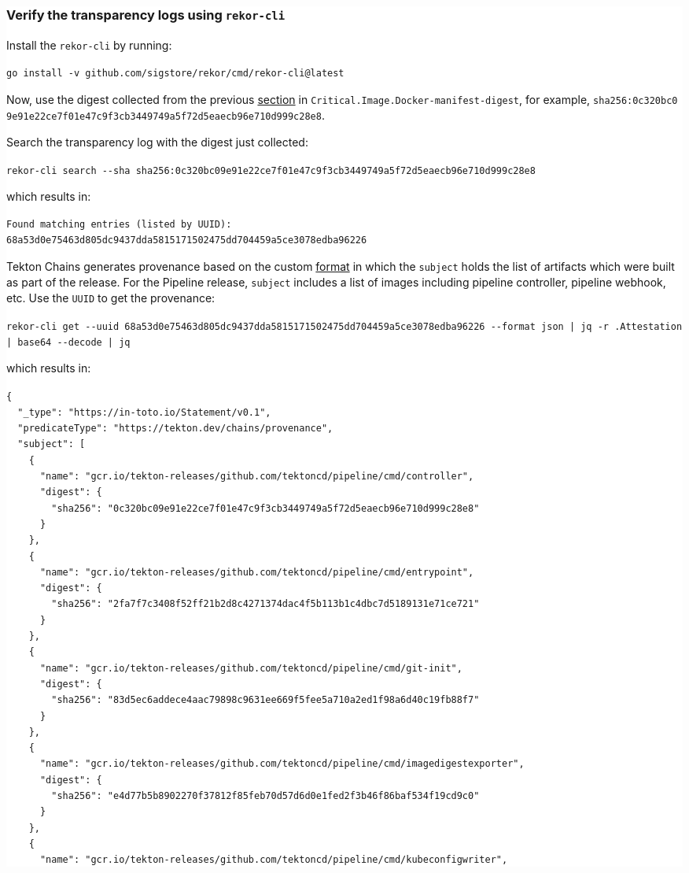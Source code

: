 ### Verify the transparency logs using `rekor-cli`

Install the `rekor-cli` by running:

```shell
go install -v github.com/sigstore/rekor/cmd/rekor-cli@latest
```

Now, use the digest collected from the previous [section](#verify-signatures-using-cosign) in
`Critical.Image.Docker-manifest-digest`, for example,
`sha256:0c320bc09e91e22ce7f01e47c9f3cb3449749a5f72d5eaecb96e710d999c28e8`.

Search the transparency log with the digest just collected:

```shell
rekor-cli search --sha sha256:0c320bc09e91e22ce7f01e47c9f3cb3449749a5f72d5eaecb96e710d999c28e8
```

which results in:

```shell
Found matching entries (listed by UUID):
68a53d0e75463d805dc9437dda5815171502475dd704459a5ce3078edba96226
```

Tekton Chains generates provenance based on the custom [format](https://github.com/tektoncd/chains/blob/main/PROVENANCE_SPEC.md)
in which the `subject` holds the list of artifacts which were built as part of the release. For the Pipeline release,
`subject` includes a list of images including pipeline controller, pipeline webhook, etc. Use the `UUID` to get the provenance:

```shell
rekor-cli get --uuid 68a53d0e75463d805dc9437dda5815171502475dd704459a5ce3078edba96226 --format json | jq -r .Attestation | base64 --decode | jq
```

which results in:

```shell
{
  "_type": "https://in-toto.io/Statement/v0.1",
  "predicateType": "https://tekton.dev/chains/provenance",
  "subject": [
    {
      "name": "gcr.io/tekton-releases/github.com/tektoncd/pipeline/cmd/controller",
      "digest": {
        "sha256": "0c320bc09e91e22ce7f01e47c9f3cb3449749a5f72d5eaecb96e710d999c28e8"
      }
    },
    {
      "name": "gcr.io/tekton-releases/github.com/tektoncd/pipeline/cmd/entrypoint",
      "digest": {
        "sha256": "2fa7f7c3408f52ff21b2d8c4271374dac4f5b113b1c4dbc7d5189131e71ce721"
      }
    },
    {
      "name": "gcr.io/tekton-releases/github.com/tektoncd/pipeline/cmd/git-init",
      "digest": {
        "sha256": "83d5ec6addece4aac79898c9631ee669f5fee5a710a2ed1f98a6d40c19fb88f7"
      }
    },
    {
      "name": "gcr.io/tekton-releases/github.com/tektoncd/pipeline/cmd/imagedigestexporter",
      "digest": {
        "sha256": "e4d77b5b8902270f37812f85feb70d57d6d0e1fed2f3b46f86baf534f19cd9c0"
      }
    },
    {
      "name": "gcr.io/tekton-releases/github.com/tektoncd/pipeline/cmd/kubeconfigwriter",
```